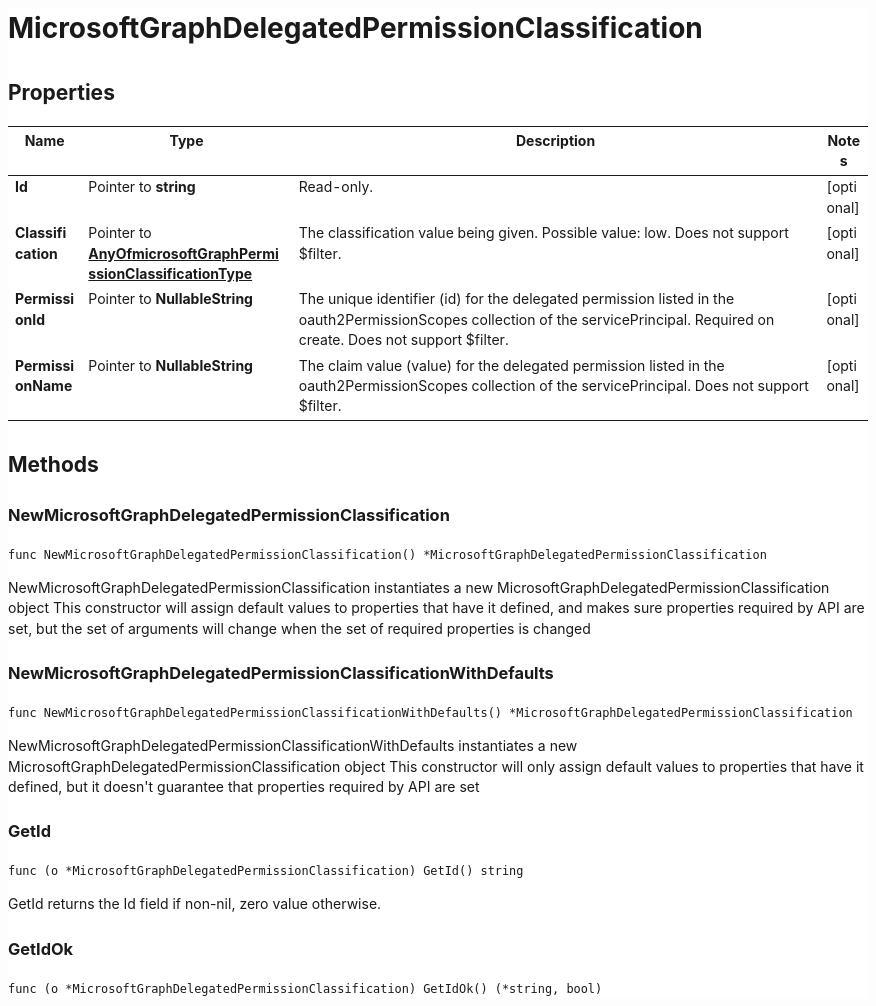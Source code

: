 # MicrosoftGraphDelegatedPermissionClassification

## Properties

Name | Type | Description | Notes
------------ | ------------- | ------------- | -------------
**Id** | Pointer to **string** | Read-only. | [optional] 
**Classification** | Pointer to [**AnyOfmicrosoftGraphPermissionClassificationType**](anyOf&lt;microsoft.graph.permissionClassificationType&gt;.md) | The classification value being given. Possible value: low. Does not support $filter. | [optional] 
**PermissionId** | Pointer to **NullableString** | The unique identifier (id) for the delegated permission listed in the oauth2PermissionScopes collection of the servicePrincipal. Required on create. Does not support $filter. | [optional] 
**PermissionName** | Pointer to **NullableString** | The claim value (value) for the delegated permission listed in the oauth2PermissionScopes collection of the servicePrincipal. Does not support $filter. | [optional] 

## Methods

### NewMicrosoftGraphDelegatedPermissionClassification

`func NewMicrosoftGraphDelegatedPermissionClassification() *MicrosoftGraphDelegatedPermissionClassification`

NewMicrosoftGraphDelegatedPermissionClassification instantiates a new MicrosoftGraphDelegatedPermissionClassification object
This constructor will assign default values to properties that have it defined,
and makes sure properties required by API are set, but the set of arguments
will change when the set of required properties is changed

### NewMicrosoftGraphDelegatedPermissionClassificationWithDefaults

`func NewMicrosoftGraphDelegatedPermissionClassificationWithDefaults() *MicrosoftGraphDelegatedPermissionClassification`

NewMicrosoftGraphDelegatedPermissionClassificationWithDefaults instantiates a new MicrosoftGraphDelegatedPermissionClassification object
This constructor will only assign default values to properties that have it defined,
but it doesn't guarantee that properties required by API are set

### GetId

`func (o *MicrosoftGraphDelegatedPermissionClassification) GetId() string`

GetId returns the Id field if non-nil, zero value otherwise.

### GetIdOk

`func (o *MicrosoftGraphDelegatedPermissionClassification) GetIdOk() (*string, bool)`
